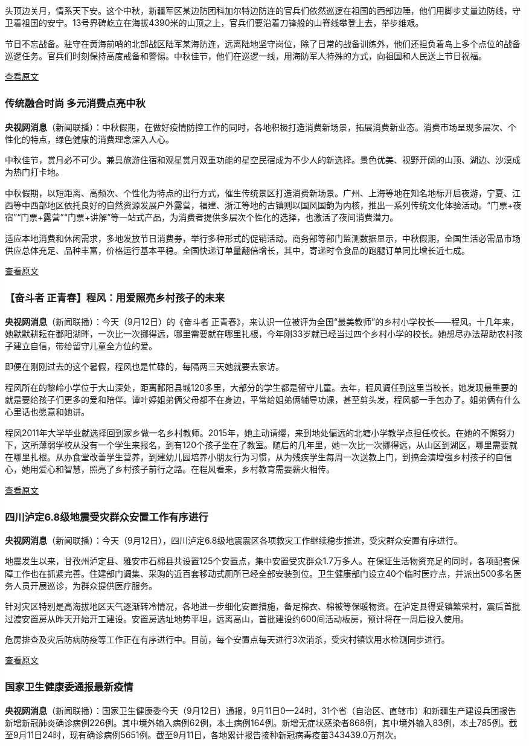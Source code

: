 头顶边关月，情系天下安。这个中秋，新疆军区某边防团科加尔特边防连的官兵们依然巡逻在祖国的西部边陲，他们用脚步丈量边防线，守卫着祖国的安宁。13号界碑屹立在海拔4390米的山顶之上，官兵们要沿着刀锋般的山脊线攀登上去，举步维艰。

节日不忘战备。驻守在黄海前哨的北部战区陆军某海防连，远离陆地坚守岗位，除了日常的战备训练外，他们还担负着岛上多个点位的战备巡逻任务。官兵们时刻保持高度戒备和警惕。中秋佳节，他们在巡逻一线，用海防军人特殊的方式，向祖国和人民送上节日祝福。


[查看原文](https://tv.cctv.com/2022/09/12/VIDEdzcI15KYJOs1brO1RSxw220912.shtml)

### 传统融合时尚 多元消费点亮中秋

**央视网消息**（新闻联播）：中秋假期，在做好疫情防控工作的同时，各地积极打造消费新场景，拓展消费新业态。消费市场呈现多层次、个性化的特点，绿色健康的消费理念深入人心。

中秋佳节，赏月必不可少。兼具旅游住宿和观星赏月双重功能的星空民宿成为不少人的新选择。景色优美、视野开阔的山顶、湖边、沙漠成为热门打卡地。

中秋假期，以短距离、高频次、个性化为特点的出行方式，催生传统景区打造消费新场景。广州、上海等地在知名地标开启夜游，宁夏、江西等中西部地区依托良好的自然资源发展户外露营，福建、浙江等地的古镇则以国风国韵为内核，推出一系列传统文化体验活动。“门票+夜宿”“门票+露营”“门票+讲解”等一站式产品，为消费者提供多层次个性化的选择，也激活了夜间消费潜力。

适应本地消费和休闲需求，多地发放节日消费券，举行多种形式的促销活动。商务部等部门监测数据显示，中秋假期，全国生活必需品市场供应总体充足、品种丰富，价格运行基本平稳。全国快递订单量翻倍增长，其中，寄递时令食品的跑腿订单同比增长近七成。


[查看原文](https://tv.cctv.com/2022/09/12/VIDEKFgKvJQeOpWb4og7BJVd220912.shtml)

### 【奋斗者 正青春】程风：用爱照亮乡村孩子的未来

**央视网消息**（新闻联播）：今天（9月12日）的《奋斗者 正青春》，来认识一位被评为全国“最美教师”的乡村小学校长——程风。十几年来，她默默耕耘在鄱阳湖畔，一次比一次挪得远，哪里需要就在哪里扎根，今年刚33岁就已经当过四个乡村小学的校长。她想尽办法帮助农村孩子建立自信，带给留守儿童全方位的爱。

即便在刚刚过去的这个暑假，程风也是忙碌的，每隔两三天她就要去家访。

程风所在的黎岭小学位于大山深处，距离鄱阳县城120多里，大部分的学生都是留守儿童。去年，程风调任到这里当校长，她发现最重要的就是要给孩子们更多的爱和陪伴。谭叶婷姐弟俩父母都不在身边，平常给姐弟俩辅导功课，甚至剪头发，程风都一手包办了。姐弟俩有什么心里话也愿意和她讲。

程风2011年大学毕业就选择回到家乡做一名乡村教师。2015年，她主动请缨，来到地处偏远的北塘小学教学点担任校长。在她的不懈努力下，这所薄弱学校从没有一个学生来报名，到有120个孩子坐在了教室。随后的几年里，她一次比一次挪得远，从山区到湖区，哪里需要就在哪里扎根。从办食堂改善学生营养，到建幼儿园培养小朋友行为习惯，从为残疾学生每周一次送教上门，到搞会演增强乡村孩子的自信心，她用爱心和智慧，照亮了乡村孩子前行之路。在程风看来，乡村教育需要薪火相传。


[查看原文](https://tv.cctv.com/2022/09/12/VIDEh2tBJX5WH4Cwq37SmYNT220912.shtml)

### 四川泸定6.8级地震受灾群众安置工作有序进行

**央视网消息**（新闻联播）：今天（9月12日），四川泸定6.8级地震震区各项救灾工作继续稳步推进，受灾群众安置有序进行。

地震发生以来，甘孜州泸定县、雅安市石棉县共设置125个安置点，集中安置受灾群众1.7万多人。在保证生活物资充足的同时，各项配套保障工作也在抓紧完善。住建部门调集、采购的近百套移动式厕所已经全部安装到位。卫生健康部门设立40个临时医疗点，并派出500多名医务人员开展巡诊，为群众提供医疗服务。

针对灾区特别是高海拔地区天气逐渐转冷情况，各地进一步细化安置措施，备足棉衣、棉被等保暖物资。在泸定县得妥镇繁荣村，震后首批过渡安置房从昨天开始开工建设。安置房选址地势平坦，远离高山，首批建设约600间活动板房，预计将在一周后投入使用。

危房排查及灾后防病防疫等工作正在有序进行中。目前，每个安置点每天进行3次消杀，受灾村镇饮用水检测同步进行。


[查看原文](https://tv.cctv.com/2022/09/12/VIDEJ6xoxRG3UJJ3tUpbHbLI220912.shtml)

### 国家卫生健康委通报最新疫情

**央视网消息**（新闻联播）：国家卫生健康委今天（9月12日）通报，9月11日0—24时，31个省（自治区、直辖市）和新疆生产建设兵团报告新增新冠肺炎确诊病例226例。其中境外输入病例62例，本土病例164例。新增无症状感染者868例，其中境外输入83例，本土785例。截至9月11日24时，现有确诊病例5651例。截至9月11日，各地累计报告接种新冠病毒疫苗343439.0万剂次。
